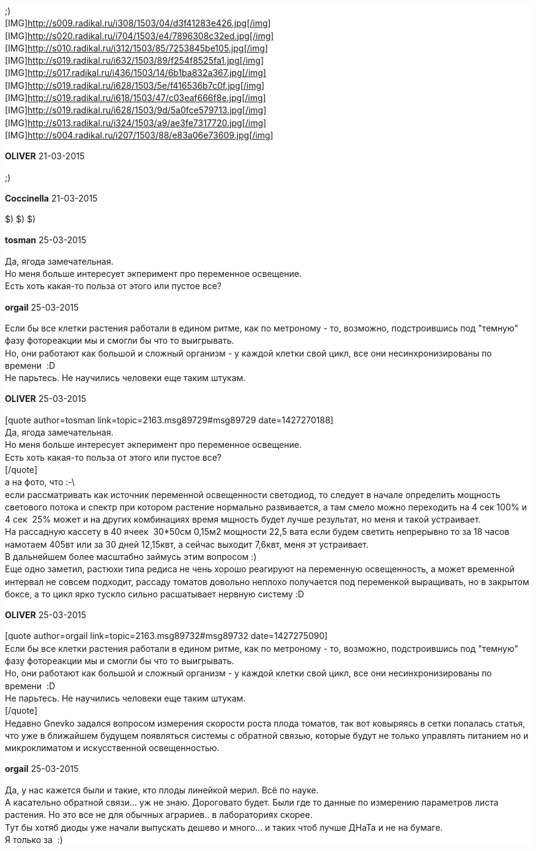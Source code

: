  ;)<br />[IMG]http://s009.radikal.ru/i308/1503/04/d3f41283e426.jpg[/img]<br />[IMG]http://s020.radikal.ru/i704/1503/e4/7896308c32ed.jpg[/img]<br />[IMG]http://s010.radikal.ru/i312/1503/85/7253845be105.jpg[/img]<br />[IMG]http://s019.radikal.ru/i632/1503/89/f254f8525fa1.jpg[/img]<br />[IMG]http://s017.radikal.ru/i436/1503/14/6b1ba832a367.jpg[/img]<br />[IMG]http://s019.radikal.ru/i628/1503/5e/f416536b7c0f.jpg[/img]<br />[IMG]http://s019.radikal.ru/i618/1503/47/c03eaf666f8e.jpg[/img]<br />[IMG]http://s019.radikal.ru/i628/1503/9d/5a0fce579713.jpg[/img]<br />[IMG]http://s013.radikal.ru/i324/1503/a9/ae3fe7317720.jpg[/img]<br />[IMG]http://s004.radikal.ru/i207/1503/88/e83a06e73609.jpg[/img]<br />

**OLIVER** 21-03-2015

 ;)<br />

**Coccinella** 21-03-2015

 $) $) $)

**tosman** 25-03-2015

Да, ягода замечательная.<br />Но меня больше интересует экперимент про переменное освещение.<br />Есть хоть какая-то польза от этого или пустое все?

**orgail** 25-03-2015

Если бы все клетки растения работали в едином ритме, как по метроному - то, возможно, подстроившись под &quot;темную&quot; фазу фотореакции мы и смогли бы что то выигрывать.<br />Но, они работают как большой и сложный организм - у каждой клетки свой цикл, все они несинхронизированы по времени&nbsp; :D<br />Не парьтесь. Не научились человеки еще таким штукам.

**OLIVER** 25-03-2015

[quote author=tosman link=topic=2163.msg89729#msg89729 date=1427270188]<br />Да, ягода замечательная.<br />Но меня больше интересует экперимент про переменное освещение.<br />Есть хоть какая-то польза от этого или пустое все?<br />[/quote]<br />а на фото, что :-\ <br />если рассматривать как источник переменной освещенности светодиод, то следует в начале определить мощность светового потока и спектр при котором растение нормально развивается, а там смело можно переходить на 4 сек 100% и 4 сек&nbsp; 25% может и на других комбинациях время мщность будет лучше результат, но меня и такой устраивает.<br />На рассадную кассету в 40 ячеек&nbsp; 30*50см 0,15м2 мощности 22,5 вата если будем светить непрерывно то за 18 часов намотаем 405вт или за 30 дней 12,15квт, а сейчас выходит 7,6квт, меня эт устраивает.<br /> В дальнейшем более масштабно займусь этим вопросом :)<br />Еще одно заметил, растюхи типа редиса не чень хорошо реагируют на переменную освещенность, а может временной интервал не совсем подходит, рассаду томатов довольно неплохо получается под переменкой выращивать, но в закрытом боксе, а то цикл ярко тускло сильно расшатывает нервную систему :D

**OLIVER** 25-03-2015

[quote author=orgail link=topic=2163.msg89732#msg89732 date=1427275090]<br />Если бы все клетки растения работали в едином ритме, как по метроному - то, возможно, подстроившись под &quot;темную&quot; фазу фотореакции мы и смогли бы что то выигрывать.<br />Но, они работают как большой и сложный организм - у каждой клетки свой цикл, все они несинхронизированы по времени&nbsp; :D<br />Не парьтесь. Не научились человеки еще таким штукам.<br />[/quote]<br />Недавно Gnevko задался вопросом измерения скорости роста плода томатов, так вот ковыряясь в сетки попалась статья, что уже в ближайшем будущем появляться системы с обратной связью, которые будут не только управлять питанием но и микроклиматом и искусственной освещенностью.

**orgail** 25-03-2015

Да, у нас кажется были и такие, кто плоды линейкой мерил. Всё по науке.<br />А касательно обратной связи... уж не знаю. Дороговато будет. Были где то данные по измерению параметров листа растения. Но это все не для обычных аграриев.. в лабораториях скорее.<br />Тут бы хотяб диоды уже начали выпускать дешево и много... и таких чтоб лучше ДНаТа и не на бумаге.<br />Я только за&nbsp; :)

